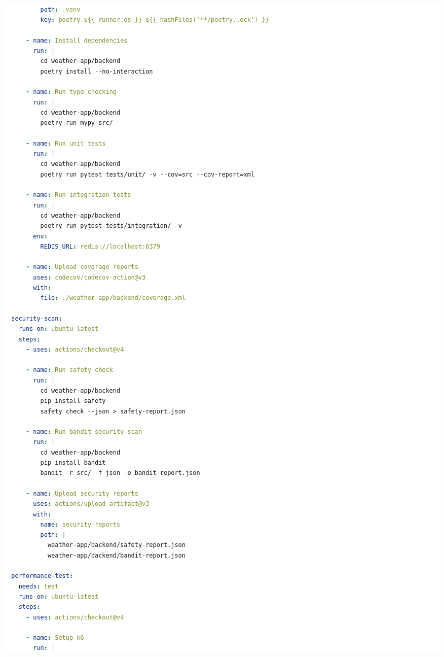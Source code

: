 ```yaml
          path: .venv
          key: poetry-${{ runner.os }}-${{ hashFiles('**/poetry.lock') }}
      
      - name: Install dependencies
        run: |
          cd weather-app/backend
          poetry install --no-interaction
      
      - name: Run type checking
        run: |
          cd weather-app/backend
          poetry run mypy src/
      
      - name: Run unit tests
        run: |
          cd weather-app/backend
          poetry run pytest tests/unit/ -v --cov=src --cov-report=xml
      
      - name: Run integration tests
        run: |
          cd weather-app/backend
          poetry run pytest tests/integration/ -v
        env:
          REDIS_URL: redis://localhost:6379
      
      - name: Upload coverage reports
        uses: codecov/codecov-action@v3
        with:
          file: ./weather-app/backend/coverage.xml

  security-scan:
    runs-on: ubuntu-latest
    steps:
      - uses: actions/checkout@v4
      
      - name: Run safety check
        run: |
          cd weather-app/backend
          pip install safety
          safety check --json > safety-report.json
      
      - name: Run bandit security scan
        run: |
          cd weather-app/backend
          pip install bandit
          bandit -r src/ -f json -o bandit-report.json
      
      - name: Upload security reports
        uses: actions/upload-artifact@v3
        with:
          name: security-reports
          path: |
            weather-app/backend/safety-report.json
            weather-app/backend/bandit-report.json

  performance-test:
    needs: test
    runs-on: ubuntu-latest
    steps:
      - uses: actions/checkout@v4
      
      - name: Setup k6
        run: |
```